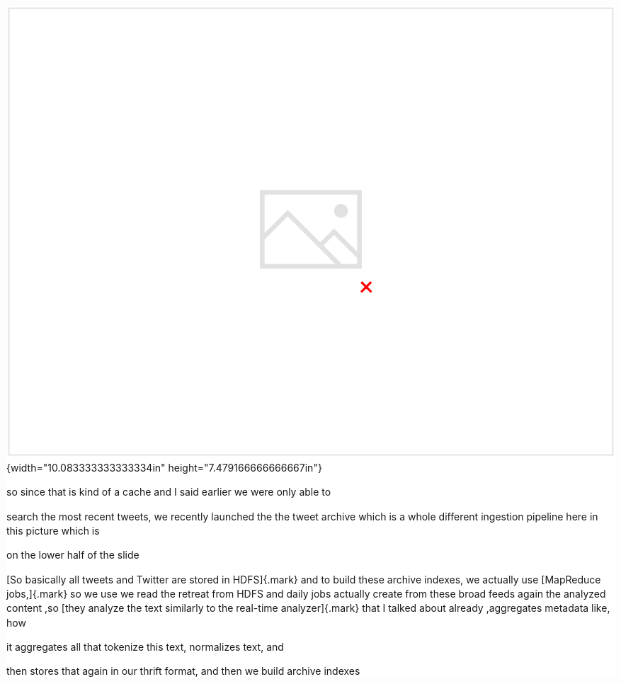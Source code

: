 ![Cluster layout timeslice Complete timeslices ](../../media/Stream^JSearch-Twitter-Search-Search-twitter-image5.png){width="10.083333333333334in" height="7.479166666666667in"}



so since that is kind of a cache and I said earlier we were only able to

search the most recent tweets, we recently launched the the tweet archive which is a whole different ingestion pipeline here in this picture which is

on the lower half of the slide





[So basically all tweets and Twitter are stored in HDFS]{.mark} and to build these archive indexes, we actually use [MapReduce jobs,]{.mark} so we use we read the retreat from HDFS and daily jobs actually create from these broad feeds again the analyzed content ,so [they analyze the text similarly to the real-time analyzer]{.mark} that I talked about already ,aggregates metadata like, how



it aggregates all that tokenize this text, normalizes text, and

then stores that again in our thrift format, and then we build archive indexes
